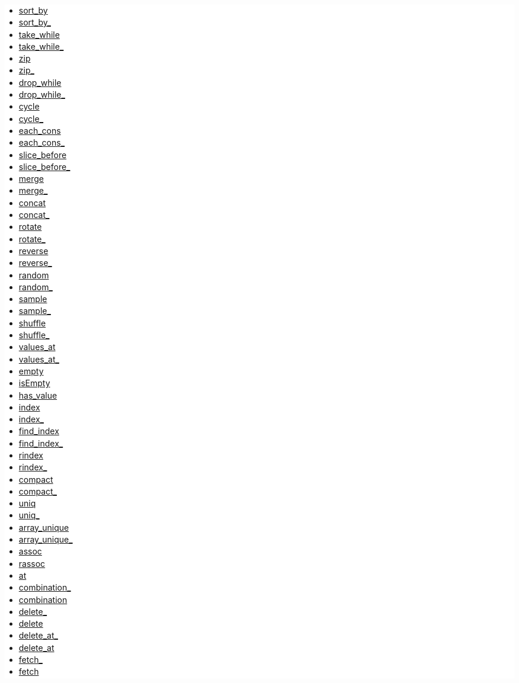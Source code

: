  * [sort\_by](#method_sort_by_)
 * [sort\_by\_](#method_sort_by_)
 * [take\_while](#method_take_while_)
 * [take\_while\_](#method_take_while_)
 * [zip](#method_zip_)
 * [zip\_](#method_zip_)
 * [drop\_while](#method_drop_while_)
 * [drop\_while\_](#method_drop_while_)
 * [cycle](#method_cycle_)
 * [cycle\_](#method_cycle_)
 * [each\_cons](#method_each_cons_)
 * [each\_cons\_](#method_each_cons_)
 * [slice\_before](#method_slice_before_)
 * [slice\_before\_](#method_slice_before_)
 * [merge](#method_concat_)
 * [merge\_](#method_concat_)
 * [concat](#method_concat_)
 * [concat\_](#method_concat_)
 * [rotate](#method_rotate_)
 * [rotate\_](#method_rotate_)
 * [reverse](#method_reverse_)
 * [reverse\_](#method_reverse_)
 * [random](#method_sample_)
 * [random\_](#method_sample_)
 * [sample](#method_sample_)
 * [sample\_](#method_sample_)
 * [shuffle](#method_shuffle_)
 * [shuffle\_](#method_shuffle_)
 * [values\_at](#method_values_at_)
 * [values\_at\_](#method_values_at_)
 * [empty](#method_isEmpty)
 * [isEmpty](#method_isEmpty)
 * [has\_value](#method_has_value)
 * [index](#method_find_index_)
 * [index\_](#method_find_index_)
 * [find\_index](#method_find_index_)
 * [find\_index\_](#method_find_index_)
 * [rindex](#method_rindex_)
 * [rindex\_](#method_rindex_)
 * [compact](#method_compact_)
 * [compact\_](#method_compact_)
 * [uniq](#method_array_unique_)
 * [uniq\_](#method_array_unique_)
 * [array\_unique](#method_array_unique_)
 * [array\_unique\_](#method_array_unique_)
 * [assoc](#method_assoc)
 * [rassoc](#method_rassoc)
 * [at](#method_at)
 * [combination\_](#method_combination_)
 * [combination](#method_combination_)
 * [delete\_](#method_delete_)
 * [delete](#method_delete_)
 * [delete\_at\_](#method_delete_at_)
 * [delete\_at](#method_delete_at_)
 * [fetch\_](#method_fetch)
 * [fetch](#method_fetch)
